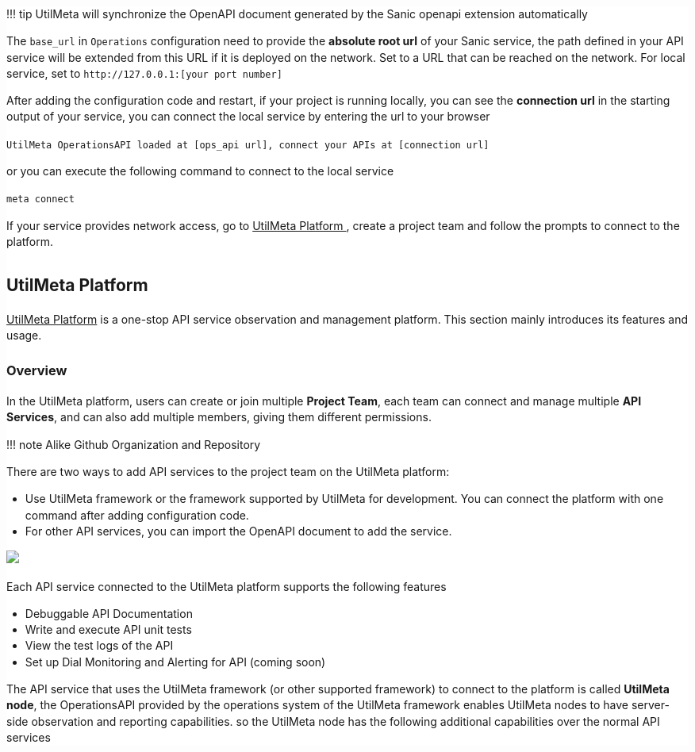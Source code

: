 !!! tip
	UtilMeta will synchronize the OpenAPI document generated by the Sanic openapi extension automatically

The `base_url` in `Operations` configuration need to provide the **absolute root url** of your Sanic service, the path defined in your API service will be extended from this URL if it is deployed on the network. Set to a URL that can be reached on the network. For local service, set to `http://127.0.0.1:[your port number]`

After adding the configuration code and restart, if your project is running locally, you can see the **connection url** in the starting output of your service, you can connect the local service by entering the url to your browser

```
UtilMeta OperationsAPI loaded at [ops_api url], connect your APIs at [connection url]
```

or you can execute the following command to connect to the local service

```
meta connect
```

If your service provides network access, go to [UtilMeta Platform ](https://ops.utilmeta.com), create a project team and follow the prompts to connect to the platform.

## UtilMeta Platform

[UtilMeta Platform](https://ops.utilmeta.com) is a one-stop API service observation and management platform. This section mainly introduces its features and usage.

### Overview
In the UtilMeta platform, users can create or join multiple **Project Team**, each team can connect and manage multiple **API Services**, and can also add multiple members, giving them different permissions.

!!! note
	Alike Github Organization and Repository

There are two ways to add API services to the project team on the UtilMeta platform:

* Use UtilMeta framework or the framework supported by UtilMeta for development. You can connect the platform with one command after adding configuration code.
* For other API services, you can import the OpenAPI document to add the service.

<img src="https://utilmeta.com/assets/image/connect-service-choose.png" href="https://ops.utilmeta.com" target="_blank" width="800"/>

Each API service connected to the UtilMeta platform supports the following features

* Debuggable API Documentation
* Write and execute API unit tests
* View the test logs of the API
* Set up Dial Monitoring and Alerting for API (coming soon)

The API service that uses the UtilMeta framework (or other supported framework) to connect to the platform is called **UtilMeta node**, the OperationsAPI provided by the operations system of the UtilMeta framework enables UtilMeta nodes to have server-side observation and reporting capabilities. so the UtilMeta node has the following additional capabilities over the normal API services
